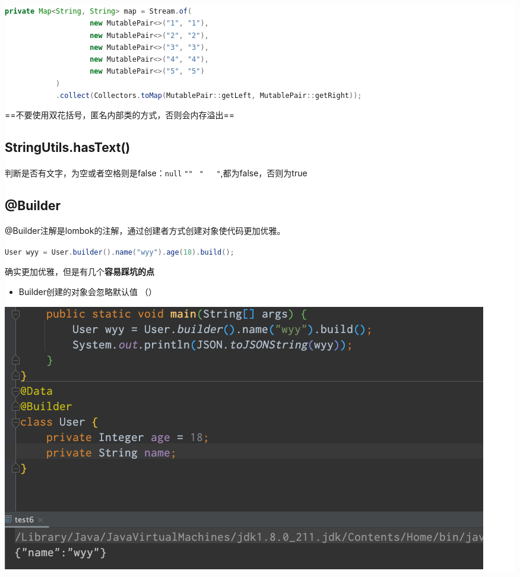    ```java
   private Map<String, String> map = Stream.of(
                       new MutablePair<>("1", "1"),
                       new MutablePair<>("2", "2"),
                       new MutablePair<>("3", "3"),
                       new MutablePair<>("4", "4"),
                       new MutablePair<>("5", "5")
               )
               .collect(Collectors.toMap(MutablePair::getLeft, MutablePair::getRight));
   ```

   

==不要使用双花括号，匿名内部类的方式，否则会内存溢出==



## StringUtils.hasText()

判断是否有文字，为空或者空格则是false：`null`     `""`          ` "   "`,都为false，否则为true



## @Builder

@Builder注解是lombok的注解，通过创建者方式创建对象使代码更加优雅。

```java
User wyy = User.builder().name("wyy").age(18).build();
```

确实更加优雅，但是有几个**容易踩坑的点**



- Builder创建的对象会忽略默认值   （）

![image-20231012103333295](基础.assets/image-20231012103333295.png)
